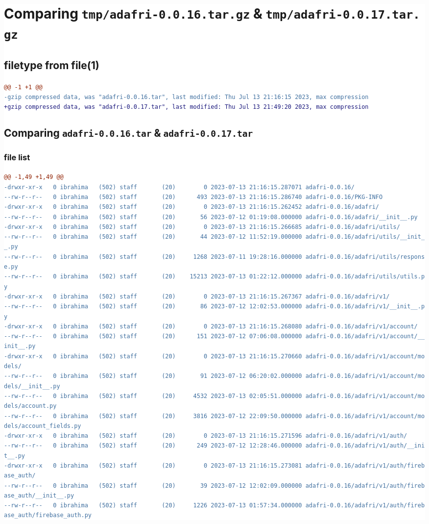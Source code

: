 # Comparing `tmp/adafri-0.0.16.tar.gz` & `tmp/adafri-0.0.17.tar.gz`

## filetype from file(1)

```diff
@@ -1 +1 @@
-gzip compressed data, was "adafri-0.0.16.tar", last modified: Thu Jul 13 21:16:15 2023, max compression
+gzip compressed data, was "adafri-0.0.17.tar", last modified: Thu Jul 13 21:49:20 2023, max compression
```

## Comparing `adafri-0.0.16.tar` & `adafri-0.0.17.tar`

### file list

```diff
@@ -1,49 +1,49 @@
-drwxr-xr-x   0 ibrahima   (502) staff       (20)        0 2023-07-13 21:16:15.287071 adafri-0.0.16/
--rw-r--r--   0 ibrahima   (502) staff       (20)      493 2023-07-13 21:16:15.286740 adafri-0.0.16/PKG-INFO
-drwxr-xr-x   0 ibrahima   (502) staff       (20)        0 2023-07-13 21:16:15.262452 adafri-0.0.16/adafri/
--rw-r--r--   0 ibrahima   (502) staff       (20)       56 2023-07-12 01:19:08.000000 adafri-0.0.16/adafri/__init__.py
-drwxr-xr-x   0 ibrahima   (502) staff       (20)        0 2023-07-13 21:16:15.266685 adafri-0.0.16/adafri/utils/
--rw-r--r--   0 ibrahima   (502) staff       (20)       44 2023-07-12 11:52:19.000000 adafri-0.0.16/adafri/utils/__init__.py
--rw-r--r--   0 ibrahima   (502) staff       (20)     1268 2023-07-11 19:28:16.000000 adafri-0.0.16/adafri/utils/response.py
--rw-r--r--   0 ibrahima   (502) staff       (20)    15213 2023-07-13 01:22:12.000000 adafri-0.0.16/adafri/utils/utils.py
-drwxr-xr-x   0 ibrahima   (502) staff       (20)        0 2023-07-13 21:16:15.267367 adafri-0.0.16/adafri/v1/
--rw-r--r--   0 ibrahima   (502) staff       (20)       86 2023-07-12 12:02:53.000000 adafri-0.0.16/adafri/v1/__init__.py
-drwxr-xr-x   0 ibrahima   (502) staff       (20)        0 2023-07-13 21:16:15.268080 adafri-0.0.16/adafri/v1/account/
--rw-r--r--   0 ibrahima   (502) staff       (20)      151 2023-07-12 07:06:08.000000 adafri-0.0.16/adafri/v1/account/__init__.py
-drwxr-xr-x   0 ibrahima   (502) staff       (20)        0 2023-07-13 21:16:15.270660 adafri-0.0.16/adafri/v1/account/models/
--rw-r--r--   0 ibrahima   (502) staff       (20)       91 2023-07-12 06:20:02.000000 adafri-0.0.16/adafri/v1/account/models/__init__.py
--rw-r--r--   0 ibrahima   (502) staff       (20)     4532 2023-07-13 02:05:51.000000 adafri-0.0.16/adafri/v1/account/models/account.py
--rw-r--r--   0 ibrahima   (502) staff       (20)     3816 2023-07-12 22:09:50.000000 adafri-0.0.16/adafri/v1/account/models/account_fields.py
-drwxr-xr-x   0 ibrahima   (502) staff       (20)        0 2023-07-13 21:16:15.271596 adafri-0.0.16/adafri/v1/auth/
--rw-r--r--   0 ibrahima   (502) staff       (20)      249 2023-07-12 12:28:46.000000 adafri-0.0.16/adafri/v1/auth/__init__.py
-drwxr-xr-x   0 ibrahima   (502) staff       (20)        0 2023-07-13 21:16:15.273081 adafri-0.0.16/adafri/v1/auth/firebase_auth/
--rw-r--r--   0 ibrahima   (502) staff       (20)       39 2023-07-12 12:02:09.000000 adafri-0.0.16/adafri/v1/auth/firebase_auth/__init__.py
--rw-r--r--   0 ibrahima   (502) staff       (20)     1226 2023-07-13 01:57:34.000000 adafri-0.0.16/adafri/v1/auth/firebase_auth/firebase_auth.py
```